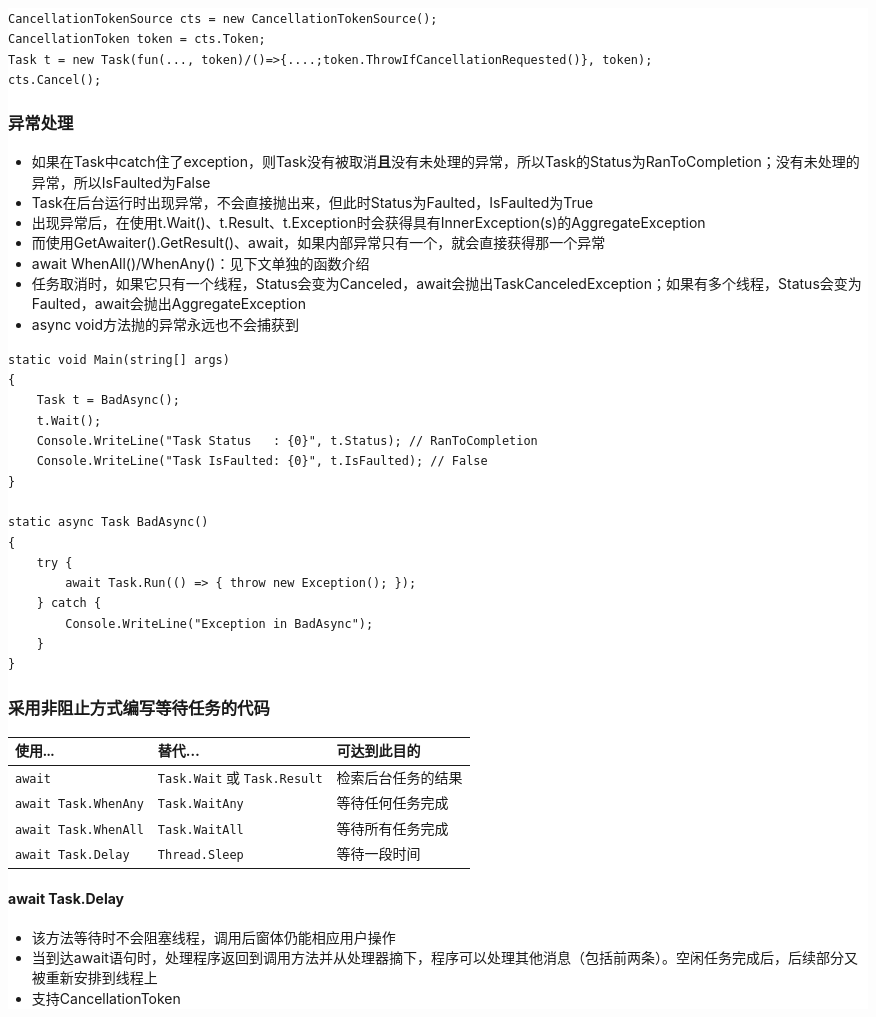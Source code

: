 ``` {.wp-block-syntaxhighlighter-code .brush: .csharp; .notranslate}
CancellationTokenSource cts = new CancellationTokenSource();
CancellationToken token = cts.Token;
Task t = new Task(fun(..., token)/()=>{....;token.ThrowIfCancellationRequested()}, token);
cts.Cancel();
```

### 异常处理

-   如果在Task中catch住了exception，则Task没有被取消**且**没有未处理的异常，所以Task的Status为RanToCompletion；没有未处理的异常，所以IsFaulted为False
-   Task在后台运行时出现异常，不会直接抛出来，但此时Status为Faulted，IsFaulted为True
-   出现异常后，在使用t.Wait()、t.Result、t.Exception时会获得具有InnerException(s)的AggregateException
-   而使用GetAwaiter().GetResult()、await，如果内部异常只有一个，就会直接获得那一个异常
-   await WhenAll()/WhenAny()：见下文单独的函数介绍
-   任务取消时，如果它只有一个线程，Status会变为Canceled，await会抛出TaskCanceledException；如果有多个线程，Status会变为Faulted，await会抛出AggregateException
-   async void方法抛的异常永远也不会捕获到

``` {.wp-block-syntaxhighlighter-code .brush: .csharp; .notranslate}
static void Main(string[] args)
{
    Task t = BadAsync();
    t.Wait();
    Console.WriteLine("Task Status   : {0}", t.Status); // RanToCompletion
    Console.WriteLine("Task IsFaulted: {0}", t.IsFaulted); // False
}
 
static async Task BadAsync()
{
    try {
        await Task.Run(() => { throw new Exception(); });
    } catch {
        Console.WriteLine("Exception in BadAsync");
    }
}
```

### 采用非阻止方式编写等待任务的代码

|使用...|替代…|可达到此目的|
|:------|:----|:-----------|
|`await`|`Task.Wait` 或 `Task.Result`|检索后台任务的结果|
|`await Task.WhenAny`|`Task.WaitAny`|等待任何任务完成|
|`await Task.WhenAll`|`Task.WaitAll`|等待所有任务完成|
|`await Task.Delay`|`Thread.Sleep`|等待一段时间|

#### await Task.Delay

-   该方法等待时不会阻塞线程，调用后窗体仍能相应用户操作
-   当到达await语句时，处理程序返回到调用方法并从处理器摘下，程序可以处理其他消息（包括前两条）。空闲任务完成后，后续部分又被重新安排到线程上
-   支持CancellationToken

